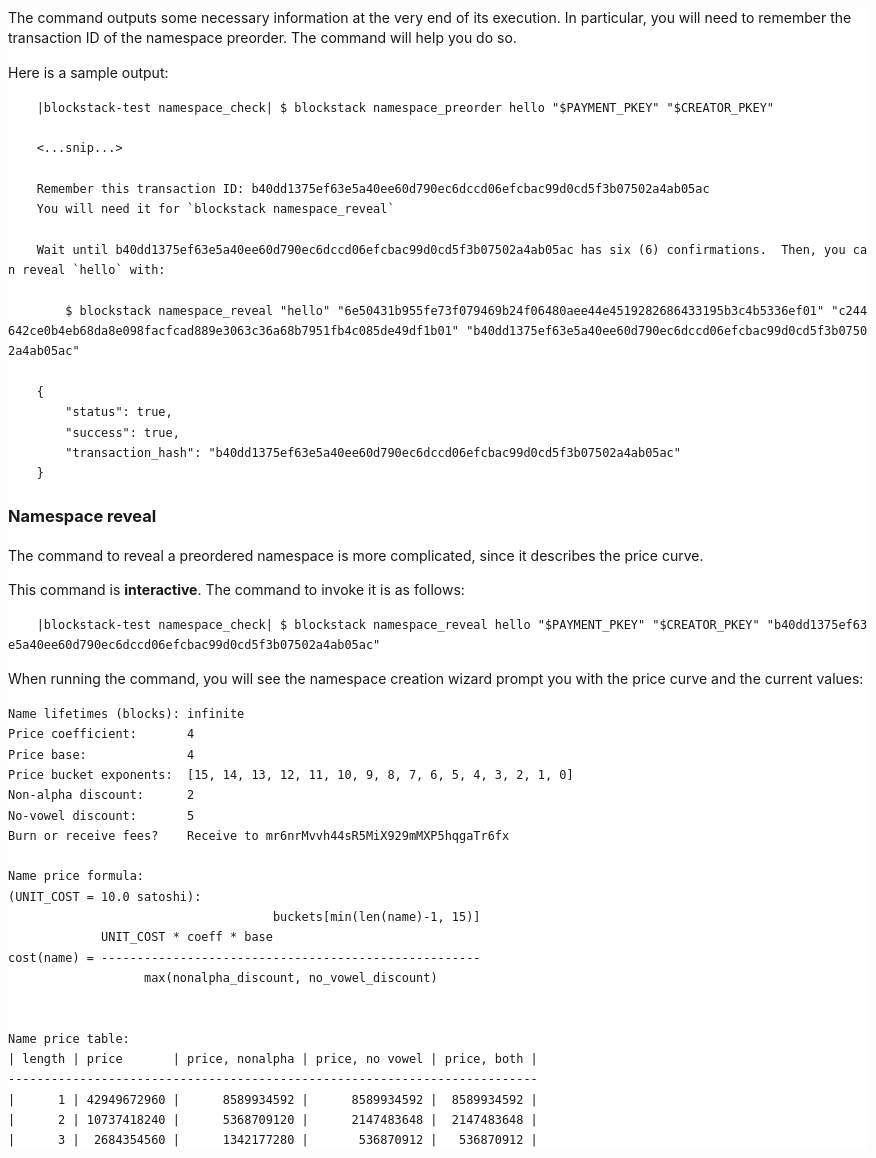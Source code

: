 The command outputs some necessary information at the very end of its execution.
In particular, you will need to remember the transaction ID of the namespace
preorder.  The command will help you do so.

Here is a sample output:

```
    |blockstack-test namespace_check| $ blockstack namespace_preorder hello "$PAYMENT_PKEY" "$CREATOR_PKEY"

    <...snip...>

    Remember this transaction ID: b40dd1375ef63e5a40ee60d790ec6dccd06efcbac99d0cd5f3b07502a4ab05ac
    You will need it for `blockstack namespace_reveal`

    Wait until b40dd1375ef63e5a40ee60d790ec6dccd06efcbac99d0cd5f3b07502a4ab05ac has six (6) confirmations.  Then, you can reveal `hello` with:
 
        $ blockstack namespace_reveal "hello" "6e50431b955fe73f079469b24f06480aee44e4519282686433195b3c4b5336ef01" "c244642ce0b4eb68da8e098facfcad889e3063c36a68b7951fb4c085de49df1b01" "b40dd1375ef63e5a40ee60d790ec6dccd06efcbac99d0cd5f3b07502a4ab05ac"

    {
        "status": true,
        "success": true,
        "transaction_hash": "b40dd1375ef63e5a40ee60d790ec6dccd06efcbac99d0cd5f3b07502a4ab05ac"
    }
```

### Namespace reveal

The command to reveal a preordered namespace is more complicated, since it
describes the price curve.

This command is **interactive**.  The command to invoke it is as follows:

```
    |blockstack-test namespace_check| $ blockstack namespace_reveal hello "$PAYMENT_PKEY" "$CREATOR_PKEY" "b40dd1375ef63e5a40ee60d790ec6dccd06efcbac99d0cd5f3b07502a4ab05ac"
```

When running the command, you will see the namespace creation wizard prompt you
with the price curve and the current values:

```
Name lifetimes (blocks): infinite
Price coefficient:       4
Price base:              4
Price bucket exponents:  [15, 14, 13, 12, 11, 10, 9, 8, 7, 6, 5, 4, 3, 2, 1, 0]
Non-alpha discount:      2
No-vowel discount:       5
Burn or receive fees?    Receive to mr6nrMvvh44sR5MiX929mMXP5hqgaTr6fx

Name price formula:
(UNIT_COST = 10.0 satoshi):
                                     buckets[min(len(name)-1, 15)]
             UNIT_COST * coeff * base
cost(name) = -----------------------------------------------------
                   max(nonalpha_discount, no_vowel_discount)


Name price table:
| length | price       | price, nonalpha | price, no vowel | price, both |
--------------------------------------------------------------------------
|      1 | 42949672960 |      8589934592 |      8589934592 |  8589934592 |
|      2 | 10737418240 |      5368709120 |      2147483648 |  2147483648 |
|      3 |  2684354560 |      1342177280 |       536870912 |   536870912 |
```